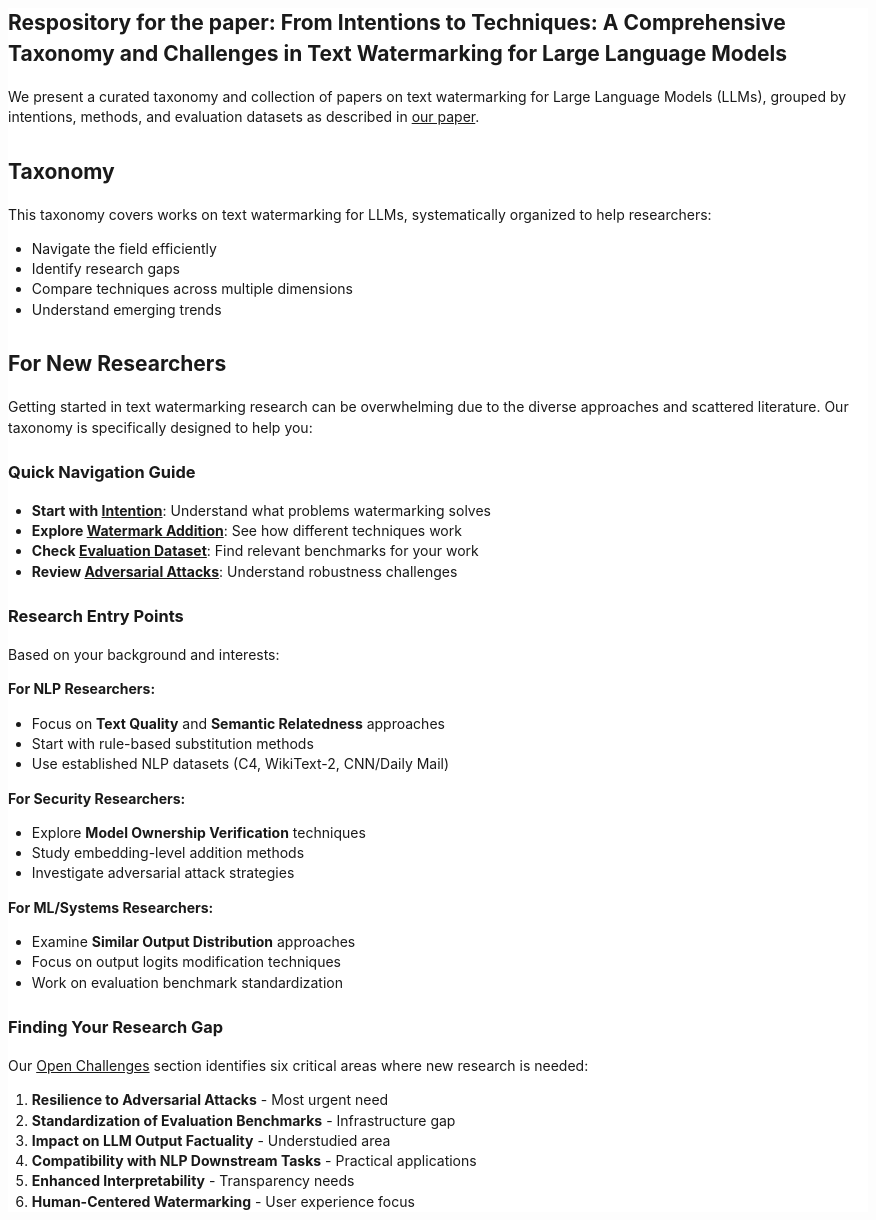 ## Respository for the paper: From Intentions to Techniques: A Comprehensive Taxonomy and Challenges in Text Watermarking for Large Language Models ##

We present a curated taxonomy and collection of papers on text watermarking for Large Language Models (LLMs), grouped by intentions, methods, and evaluation datasets as described in [our paper](https://aclanthology.org/anthology-files/pdf/naacl/2025.naacl-findings.343.pdf).  

## Taxonomy

This taxonomy covers works on text watermarking for LLMs, systematically organized to help researchers:
- Navigate the field efficiently
- Identify research gaps
- Compare techniques across multiple dimensions
- Understand emerging trends

## For New Researchers

Getting started in text watermarking research can be overwhelming due to the diverse approaches and scattered literature. Our taxonomy is specifically designed to help you:

### **Quick Navigation Guide**
- **Start with [Intention](#1-intention)**: Understand what problems watermarking solves
- **Explore [Watermark Addition](#2-watermark-addition)**: See how different techniques work
- **Check [Evaluation Dataset](#3-evaluation-dataset)**: Find relevant benchmarks for your work
- **Review [Adversarial Attacks](#4-adversarial-attacks)**: Understand robustness challenges

### **Research Entry Points**
Based on your background and interests:

**For NLP Researchers:**
- Focus on **Text Quality** and **Semantic Relatedness** approaches
- Start with rule-based substitution methods
- Use established NLP datasets (C4, WikiText-2, CNN/Daily Mail)

**For Security Researchers:**
- Explore **Model Ownership Verification** techniques
- Study embedding-level addition methods
- Investigate adversarial attack strategies

**For ML/Systems Researchers:**
- Examine **Similar Output Distribution** approaches
- Focus on output logits modification techniques
- Work on evaluation benchmark standardization

### **Finding Your Research Gap**
Our [Open Challenges](#open-challenges) section identifies six critical areas where new research is needed:

1. **Resilience to Adversarial Attacks** - Most urgent need
2. **Standardization of Evaluation Benchmarks** - Infrastructure gap
3. **Impact on LLM Output Factuality** - Understudied area
4. **Compatibility with NLP Downstream Tasks** - Practical applications
5. **Enhanced Interpretability** - Transparency needs
6. **Human-Centered Watermarking** - User experience focus
